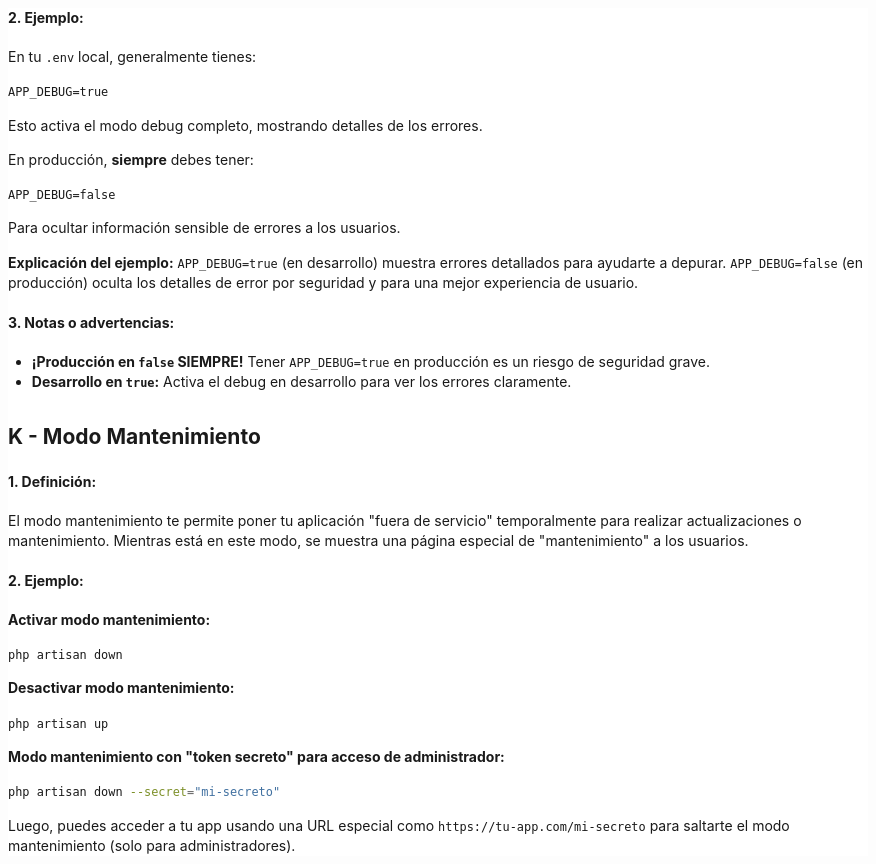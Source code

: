 #### 2. **Ejemplo:**

En tu `.env` local, generalmente tienes:

```
APP_DEBUG=true
```

Esto activa el modo debug completo, mostrando detalles de los errores.

En producción, **siempre** debes tener:

```
APP_DEBUG=false
```

Para ocultar información sensible de errores a los usuarios.

**Explicación del ejemplo:**
`APP_DEBUG=true` (en desarrollo) muestra errores detallados para ayudarte a depurar. `APP_DEBUG=false` (en producción) oculta los detalles de error por seguridad y para una mejor experiencia de usuario.

#### 3. **Notas o advertencias:**

- **¡Producción en `false` SIEMPRE!** Tener `APP_DEBUG=true` en producción es un riesgo de seguridad grave.
- **Desarrollo en `true`:** Activa el debug en desarrollo para ver los errores claramente.

## K - Modo Mantenimiento

#### 1. **Definición:**

El modo mantenimiento te permite poner tu aplicación "fuera de servicio" temporalmente para realizar actualizaciones o mantenimiento. Mientras está en este modo, se muestra una página especial de "mantenimiento" a los usuarios.

#### 2. **Ejemplo:**

**Activar modo mantenimiento:**

```bash
php artisan down
```

**Desactivar modo mantenimiento:**

```bash
php artisan up
```

**Modo mantenimiento con "token secreto" para acceso de administrador:**

```bash
php artisan down --secret="mi-secreto"
```

Luego, puedes acceder a tu app usando una URL especial como `https://tu-app.com/mi-secreto` para saltarte el modo mantenimiento (solo para administradores).
